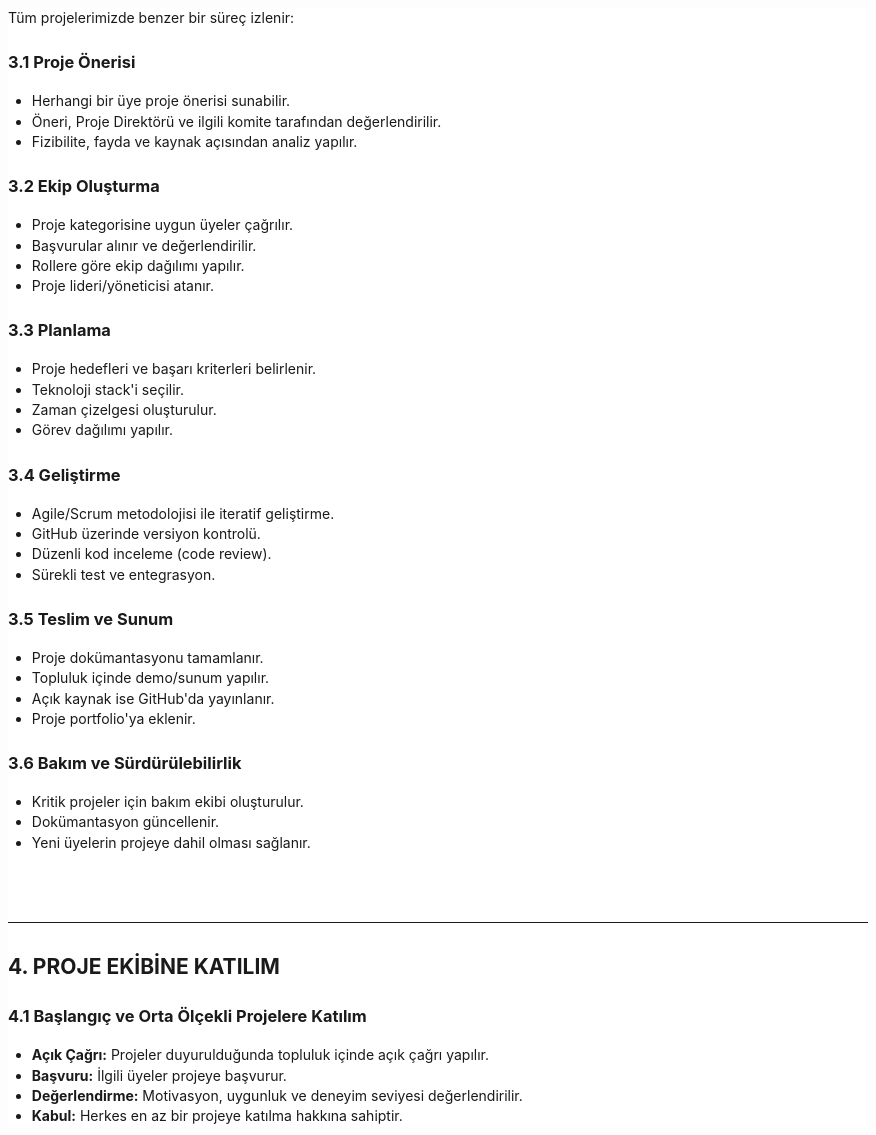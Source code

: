 Tüm projelerimizde benzer bir süreç izlenir:

### 3.1 Proje Önerisi
- Herhangi bir üye proje önerisi sunabilir.
- Öneri, Proje Direktörü ve ilgili komite tarafından değerlendirilir.
- Fizibilite, fayda ve kaynak açısından analiz yapılır.

### 3.2 Ekip Oluşturma
- Proje kategorisine uygun üyeler çağrılır.
- Başvurular alınır ve değerlendirilir.
- Rollere göre ekip dağılımı yapılır.
- Proje lideri/yöneticisi atanır.

### 3.3 Planlama
- Proje hedefleri ve başarı kriterleri belirlenir.
- Teknoloji stack'i seçilir.
- Zaman çizelgesi oluşturulur.
- Görev dağılımı yapılır.

### 3.4 Geliştirme
- Agile/Scrum metodolojisi ile iteratif geliştirme.
- GitHub üzerinde versiyon kontrolü.
- Düzenli kod inceleme (code review).
- Sürekli test ve entegrasyon.

### 3.5 Teslim ve Sunum
- Proje dokümantasyonu tamamlanır.
- Topluluk içinde demo/sunum yapılır.
- Açık kaynak ise GitHub'da yayınlanır.
- Proje portfolio'ya eklenir.

### 3.6 Bakım ve Sürdürülebilirlik
- Kritik projeler için bakım ekibi oluşturulur.
- Dokümantasyon güncellenir.
- Yeni üyelerin projeye dahil olması sağlanır.




<br><br>

---

## 4. PROJE EKİBİNE KATILIM

### 4.1 Başlangıç ve Orta Ölçekli Projelere Katılım
- **Açık Çağrı:** Projeler duyurulduğunda topluluk içinde açık çağrı yapılır.
- **Başvuru:** İlgili üyeler projeye başvurur.
- **Değerlendirme:** Motivasyon, uygunluk ve deneyim seviyesi değerlendirilir.
- **Kabul:** Herkes en az bir projeye katılma hakkına sahiptir.
